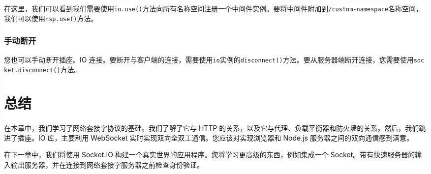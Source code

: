 在这里，我们可以看到我们需要使用`io.use()`方法向所有名称空间注册一个中间件实例。要将中间件附加到`/custom-namespace`名称空间，我们可以使用`nsp.use()`方法。

### 手动断开

您也可以手动断开插座。IO 连接。要断开与客户端的连接，需要使用`io`实例的`disconnect()`方法。要从服务器端断开连接，您需要使用`socket.disconnect()`方法。

# 总结

在本章中，我们学习了网络套接字协议的基础。我们了解了它与 HTTP 的关系，以及它与代理、负载平衡器和防火墙的关系。然后，我们跳进了插座。IO 库，主要利用 WebSocket 实时实现双向全双工通信。您应该对实现浏览器和 Node.js 服务器之间的双向通信感到满意。

在下一章中，我们将使用 Socket.IO 构建一个真实世界的应用程序。您将学习更高级的东西，例如集成一个 Socket。带有快速服务器的输入输出服务器，并在连接到网络套接字服务器之前检查身份验证。